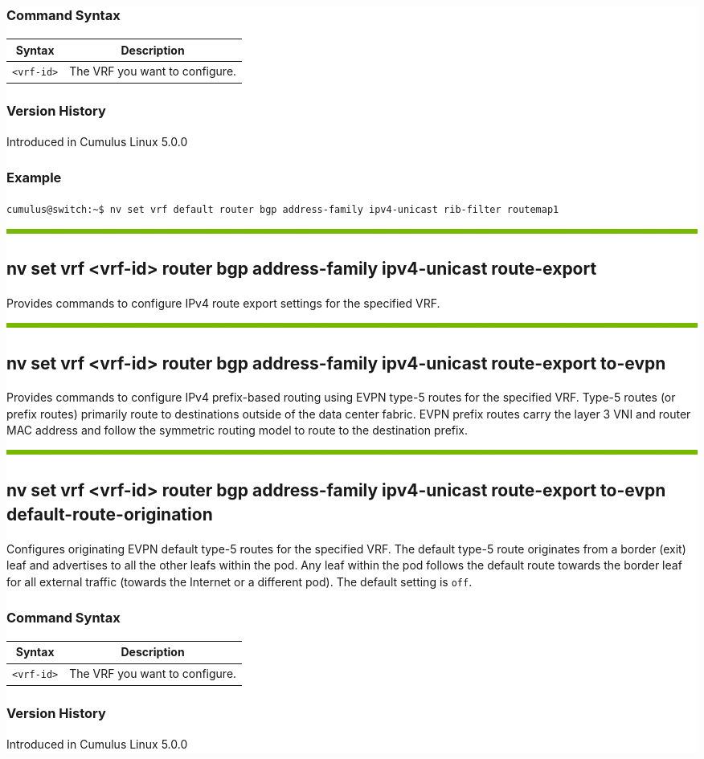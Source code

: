 ### Command Syntax

| Syntax |  Description   |
| ---------  | -------------- |
| `<vrf-id>` |   The VRF you want to configure. |

### Version History

Introduced in Cumulus Linux 5.0.0

### Example

```
cumulus@switch:~$ nv set vrf default router bgp address-family ipv4-unicast rib-filter routemap1
```

<HR STYLE="BORDER: DASHED RGB(118,185,0) 0.5PX;BACKGROUND-COLOR: RGB(118,185,0);HEIGHT: 4.0PX;"/>

## <h>nv set vrf \<vrf-id\> router bgp address-family ipv4-unicast route-export</h>

Provides commands to configure IPv4 route export settings for the specified VRF.

<HR STYLE="BORDER: DASHED RGB(118,185,0) 0.5PX;BACKGROUND-COLOR: RGB(118,185,0);HEIGHT: 4.0PX;"/>

## <h>nv set vrf \<vrf-id\> router bgp address-family ipv4-unicast route-export to-evpn</h>

Provides commands to configure IPv4 prefix-based routing using EVPN type-5 routes for the specified VRF. Type-5 routes (or prefix routes) primarily route to destinations outside of the data center fabric. EVPN prefix routes carry the layer 3 VNI and router MAC address and follow the symmetric routing model to route to the destination prefix.

<HR STYLE="BORDER: DASHED RGB(118,185,0) 0.5PX;BACKGROUND-COLOR: RGB(118,185,0);HEIGHT: 4.0PX;"/>

## <h>nv set vrf \<vrf-id\> router bgp address-family ipv4-unicast route-export to-evpn default-route-origination</h>

Configures originating EVPN default type-5 routes for the specified VRF. The default type-5 route originates from a border (exit) leaf and advertises to all the other leafs within the pod. Any leaf within the pod follows the default route towards the border leaf for all external traffic (towards the Internet or a different pod). The default setting is `off`.

### Command Syntax

| Syntax |  Description   |
| ---------  | -------------- |
| `<vrf-id>` |   The VRF you want to configure. |

### Version History

Introduced in Cumulus Linux 5.0.0
